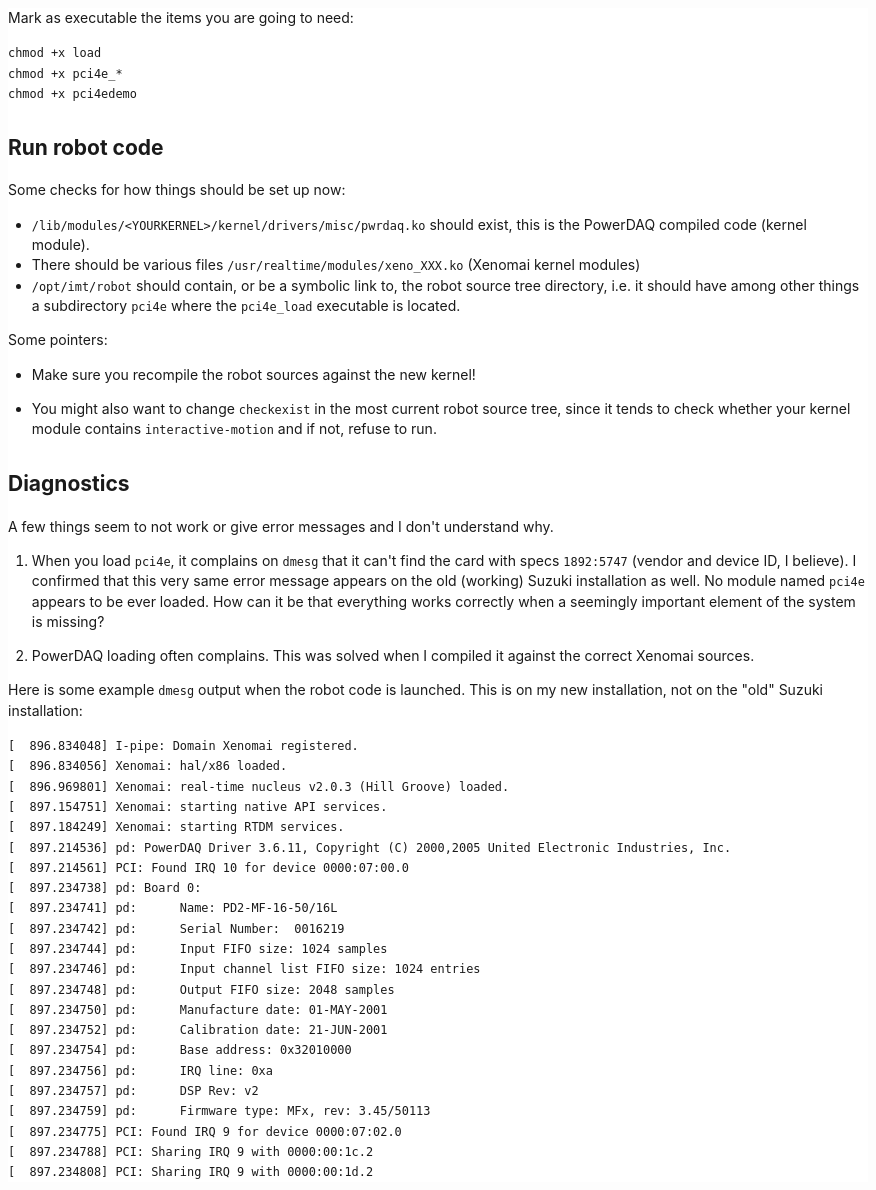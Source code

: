 Mark as executable the items you are going to need:

```
chmod +x load
chmod +x pci4e_*
chmod +x pci4edemo
```



## Run robot code

Some checks for how things should be set up now:

* `/lib/modules/<YOURKERNEL>/kernel/drivers/misc/pwrdaq.ko` should exist, this is the PowerDAQ compiled code (kernel module).
* There should be various files `/usr/realtime/modules/xeno_XXX.ko` (Xenomai kernel modules)
* `/opt/imt/robot` should contain, or be a symbolic link to, the robot source tree directory, i.e. it should have among other things a subdirectory `pci4e` where the `pci4e_load` executable is located.


Some pointers:

* Make sure you recompile the robot sources against the new kernel!

* You might also want to change `checkexist` in the most current robot source tree, since it tends to check whether your kernel module contains `interactive-motion` and if not, refuse to run.



## Diagnostics

A few things seem to not work or give error messages and I don't understand why.

1. When you load `pci4e`, it complains on `dmesg` that it can't find the card with specs `1892:5747` (vendor and device ID, I believe). I confirmed that this very same error message appears on the old (working) Suzuki installation as well. No module named `pci4e` appears to be ever loaded. How can it be that everything works correctly when a seemingly important element of the system is missing?

2. PowerDAQ loading often complains. This was solved when I compiled it against the correct Xenomai sources.

Here is some example `dmesg` output when the robot code is launched. This is on my new installation, not on the "old" Suzuki installation:

```
[  896.834048] I-pipe: Domain Xenomai registered.
[  896.834056] Xenomai: hal/x86 loaded.
[  896.969801] Xenomai: real-time nucleus v2.0.3 (Hill Groove) loaded.
[  897.154751] Xenomai: starting native API services.
[  897.184249] Xenomai: starting RTDM services.
[  897.214536] pd: PowerDAQ Driver 3.6.11, Copyright (C) 2000,2005 United Electronic Industries, Inc.
[  897.214561] PCI: Found IRQ 10 for device 0000:07:00.0
[  897.234738] pd: Board 0:
[  897.234741] pd:      Name: PD2-MF-16-50/16L
[  897.234742] pd:      Serial Number:  0016219
[  897.234744] pd:      Input FIFO size: 1024 samples
[  897.234746] pd:      Input channel list FIFO size: 1024 entries
[  897.234748] pd:      Output FIFO size: 2048 samples
[  897.234750] pd:      Manufacture date: 01-MAY-2001
[  897.234752] pd:      Calibration date: 21-JUN-2001
[  897.234754] pd:      Base address: 0x32010000
[  897.234756] pd:      IRQ line: 0xa
[  897.234757] pd:      DSP Rev: v2
[  897.234759] pd:      Firmware type: MFx, rev: 3.45/50113
[  897.234775] PCI: Found IRQ 9 for device 0000:07:02.0
[  897.234788] PCI: Sharing IRQ 9 with 0000:00:1c.2
[  897.234808] PCI: Sharing IRQ 9 with 0000:00:1d.2
```